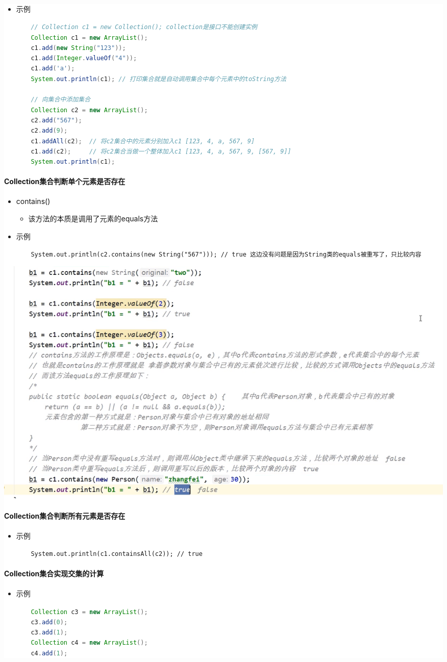 + 示例
    ```java
        // Collection c1 = new Collection(); collection是接口不能创建实例
        Collection c1 = new ArrayList();
        c1.add(new String("123"));
        c1.add(Integer.valueOf("4"));
        c1.add('a');
        System.out.println(c1); // 打印集合就是自动调用集合中每个元素中的toString方法

        // 向集合中添加集合
        Collection c2 = new ArrayList();
        c2.add("567");
        c2.add(9);
        c1.addAll(c2);  // 将c2集合中的元素分别加入c1 [123, 4, a, 567, 9]
        c1.add(c2);     // 将c2集合当做一个整体加入c1 [123, 4, a, 567, 9, [567, 9]]
        System.out.println(c1);
    ```

#### Collection集合判断单个元素是否存在
+ contains()
    
    + 该方法的本质是调用了元素的equals方法
+ 示例
    ```
        System.out.println(c2.contains(new String("567"))); // true 这边没有问题是因为String类的equals被重写了，只比较内容
    ```
<img src="../../images/Collection-contains.png">

#### Collection集合判断所有元素是否存在
+ 示例
    ```
        System.out.println(c1.containsAll(c2)); // true
    ```
#### Collection集合实现交集的计算
+ 示例
    ```java
        Collection c3 = new ArrayList();
        c3.add(0);
        c3.add(1);
        Collection c4 = new ArrayList();
        c4.add(1);